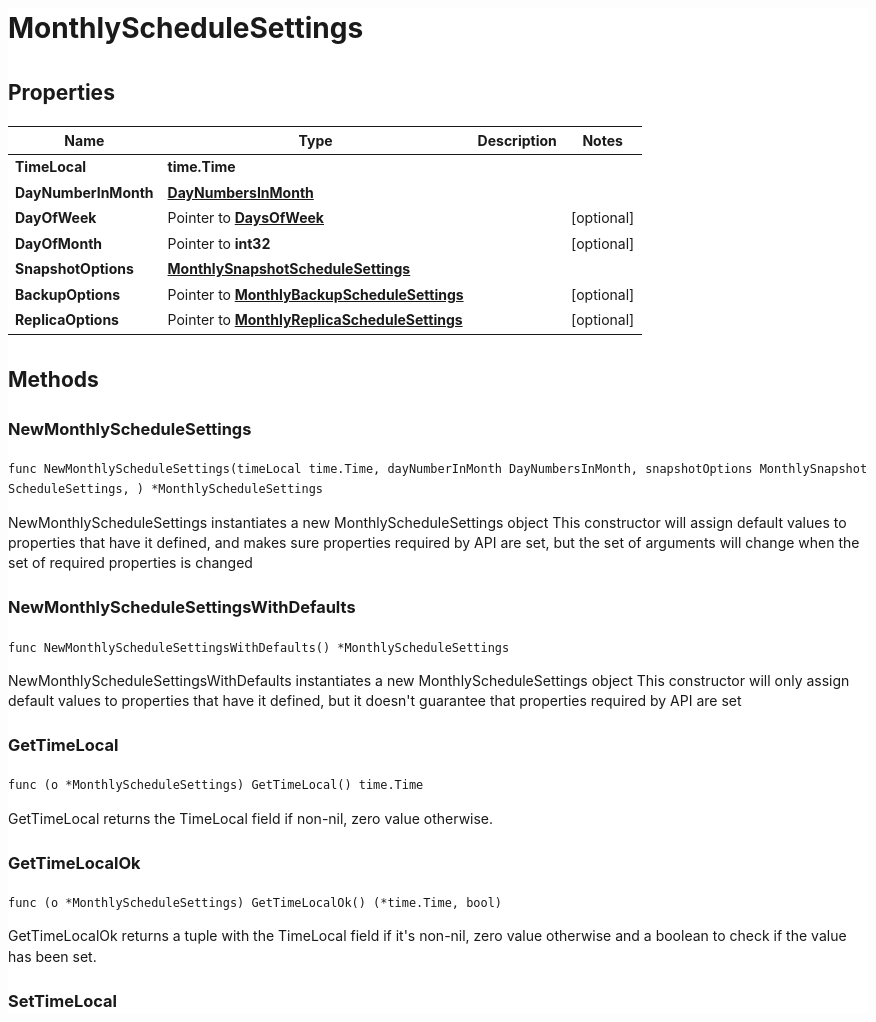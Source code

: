 # MonthlyScheduleSettings

## Properties

Name | Type | Description | Notes
------------ | ------------- | ------------- | -------------
**TimeLocal** | **time.Time** |  | 
**DayNumberInMonth** | [**DayNumbersInMonth**](DayNumbersInMonth.md) |  | 
**DayOfWeek** | Pointer to [**DaysOfWeek**](DaysOfWeek.md) |  | [optional] 
**DayOfMonth** | Pointer to **int32** |  | [optional] 
**SnapshotOptions** | [**MonthlySnapshotScheduleSettings**](MonthlySnapshotScheduleSettings.md) |  | 
**BackupOptions** | Pointer to [**MonthlyBackupScheduleSettings**](MonthlyBackupScheduleSettings.md) |  | [optional] 
**ReplicaOptions** | Pointer to [**MonthlyReplicaScheduleSettings**](MonthlyReplicaScheduleSettings.md) |  | [optional] 

## Methods

### NewMonthlyScheduleSettings

`func NewMonthlyScheduleSettings(timeLocal time.Time, dayNumberInMonth DayNumbersInMonth, snapshotOptions MonthlySnapshotScheduleSettings, ) *MonthlyScheduleSettings`

NewMonthlyScheduleSettings instantiates a new MonthlyScheduleSettings object
This constructor will assign default values to properties that have it defined,
and makes sure properties required by API are set, but the set of arguments
will change when the set of required properties is changed

### NewMonthlyScheduleSettingsWithDefaults

`func NewMonthlyScheduleSettingsWithDefaults() *MonthlyScheduleSettings`

NewMonthlyScheduleSettingsWithDefaults instantiates a new MonthlyScheduleSettings object
This constructor will only assign default values to properties that have it defined,
but it doesn't guarantee that properties required by API are set

### GetTimeLocal

`func (o *MonthlyScheduleSettings) GetTimeLocal() time.Time`

GetTimeLocal returns the TimeLocal field if non-nil, zero value otherwise.

### GetTimeLocalOk

`func (o *MonthlyScheduleSettings) GetTimeLocalOk() (*time.Time, bool)`

GetTimeLocalOk returns a tuple with the TimeLocal field if it's non-nil, zero value otherwise
and a boolean to check if the value has been set.

### SetTimeLocal
